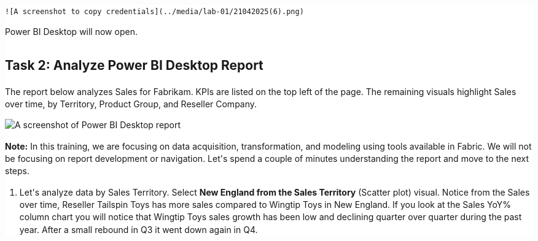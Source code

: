     ![A screenshot to copy credentials](../media/lab-01/21042025(6).png)

Power BI Desktop will now open.

## Task 2: Analyze Power BI Desktop Report

The report below analyzes Sales for Fabrikam. KPIs are listed on the
top left of the page. The remaining visuals highlight Sales over time,
by Territory, Product Group, and Reseller Company.

![A screenshot of Power BI Desktop
report](../media/lab-01/image15.png)

**Note:** In this training, we are focusing on data acquisition,
transformation, and modeling using tools available in Fabric. We will
not be focusing on report development or navigation. Let's spend a
couple of minutes understanding the report and move to the next steps.

1. Let's analyze data by Sales Territory. Select **New England from the
    Sales Territory** (Scatter plot) visual. Notice from the Sales over
    time, Reseller Tailspin Toys has more sales compared to Wingtip Toys
    in New England. If you look at the Sales YoY% column chart you will
    notice that Wingtip Toys sales growth has been low and declining
    quarter over quarter during the past year. After a small rebound in
    Q3 it went down again in Q4.
